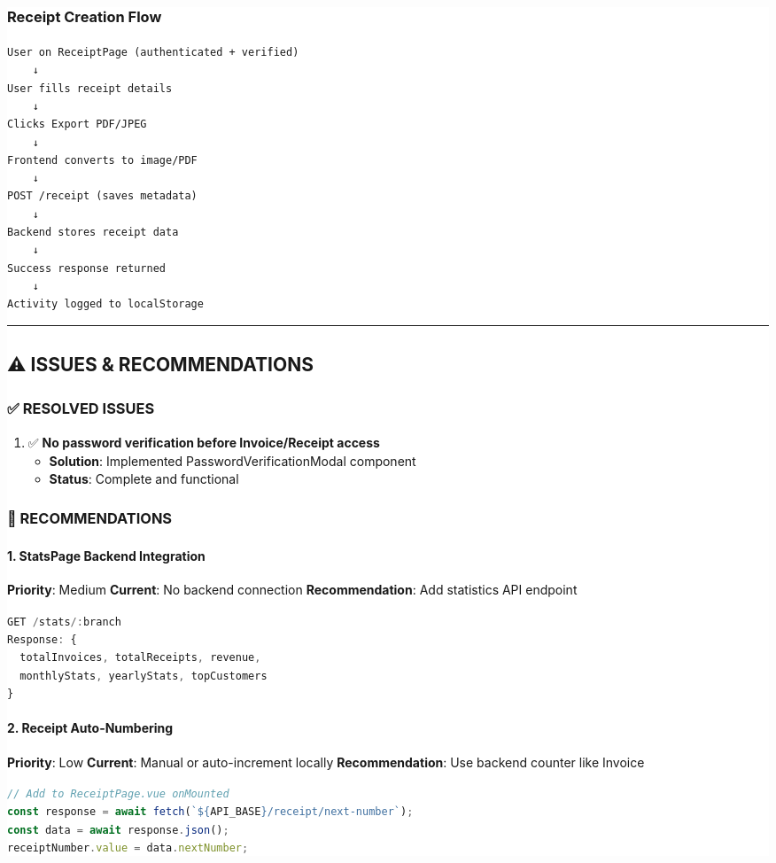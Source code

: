 ### Receipt Creation Flow
```
User on ReceiptPage (authenticated + verified)
    ↓
User fills receipt details
    ↓
Clicks Export PDF/JPEG
    ↓
Frontend converts to image/PDF
    ↓
POST /receipt (saves metadata)
    ↓
Backend stores receipt data
    ↓
Success response returned
    ↓
Activity logged to localStorage
```

---

## ⚠️ ISSUES & RECOMMENDATIONS

### ✅ RESOLVED ISSUES
1. ✅ **No password verification before Invoice/Receipt access**
   - **Solution**: Implemented PasswordVerificationModal component
   - **Status**: Complete and functional

### 🔧 RECOMMENDATIONS

#### 1. **StatsPage Backend Integration**
**Priority**: Medium
**Current**: No backend connection
**Recommendation**: Add statistics API endpoint
```javascript
GET /stats/:branch
Response: {
  totalInvoices, totalReceipts, revenue,
  monthlyStats, yearlyStats, topCustomers
}
```

#### 2. **Receipt Auto-Numbering**
**Priority**: Low
**Current**: Manual or auto-increment locally
**Recommendation**: Use backend counter like Invoice
```javascript
// Add to ReceiptPage.vue onMounted
const response = await fetch(`${API_BASE}/receipt/next-number`);
const data = await response.json();
receiptNumber.value = data.nextNumber;
```
